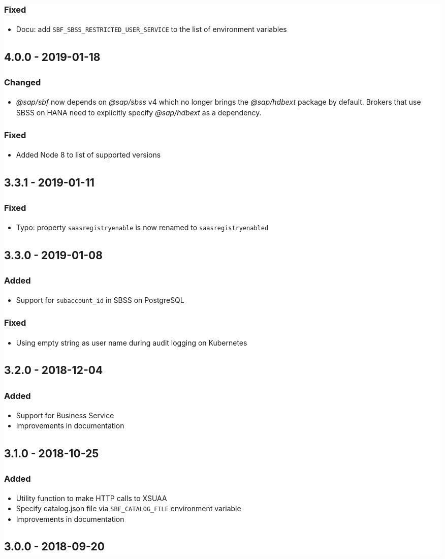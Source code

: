 ### Fixed
- Docu: add `SBF_SBSS_RESTRICTED_USER_SERVICE` to the list of environment variables

<a name="4.0.0"></a>
## 4.0.0 - 2019-01-18

### Changed
- _@sap/sbf_ now depends on _@sap/sbss_ v4 which no longer brings the _@sap/hdbext_ package by default.
Brokers that use SBSS on HANA need to explicitly specify _@sap/hdbext_ as a dependency.

### Fixed
- Added Node 8 to list of supported versions

<a name="3.3.1"></a>
## 3.3.1 - 2019-01-11

### Fixed
- Typo: property `saasregistryenable` is now renamed to `saasregistryenabled`

<a name="3.3.0"></a>
## 3.3.0 - 2019-01-08

### Added
- Support for `subaccount_id` in SBSS on PostgreSQL

### Fixed
- Using empty string as user name during audit logging on Kubernetes

<a name="3.2.0"></a>
## 3.2.0 - 2018-12-04

### Added
- Support for Business Service
- Improvements in documentation

<a name="3.1.0"></a>
## 3.1.0 - 2018-10-25

### Added
- Utility function to make HTTP calls to XSUAA
- Specify catalog.json file via `SBF_CATALOG_FILE` environment variable
- Improvements in documentation

## 3.0.0 - 2018-09-20
